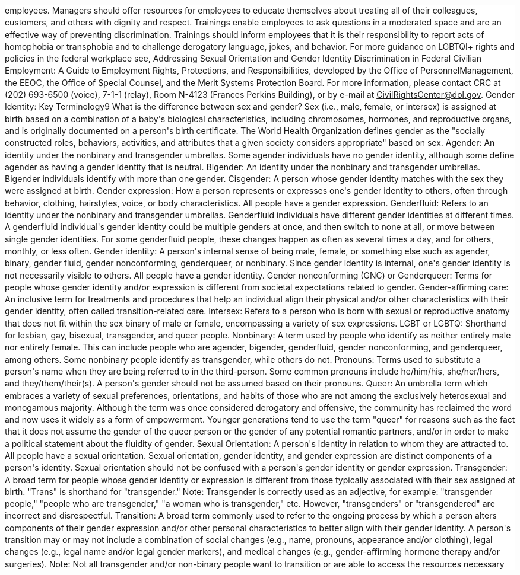 employees. Managers should offer resources for employees to educate themselves about treating all of their colleagues, customers, and others with dignity and respect. Trainings enable employees to ask questions in a moderated space and are an effective way of preventing discrimination. Trainings should inform employees that it is their responsibility to report acts of homophobia or transphobia and to challenge derogatory language, jokes, and behavior. For more guidance on LGBTQI+ rights and policies in the federal workplace see, Addressing Sexual Orientation and Gender Identity Discrimination in Federal Civilian Employment: A Guide to Employment Rights, Protections, and Responsibilities, developed by the Office of PersonnelManagement, the EEOC, the Office of Special Counsel, and the Merit Systems Protection Board. For more information, please contact CRC at (202) 693-6500 (voice), 7-1-1 (relay), Room N-4123 (Frances Perkins Building), or by e-mail at CivilRightsCenter@dol.gov. Gender Identity: Key Terminology9 What is the difference between sex and gender? Sex (i.e., male, female, or intersex) is assigned at birth based on a combination of a baby's biological characteristics, including chromosomes, hormones, and reproductive organs, and is originally documented on a person's birth certificate. The World Health Organization defines gender as the "socially constructed roles, behaviors, activities, and attributes that a given society considers appropriate" based on sex. Agender: An identity under the nonbinary and transgender umbrellas. Some agender individuals have no gender identity, although some define agender as having a gender identity that is neutral. Bigender: An identity under the nonbinary and transgender umbrellas. Bigender individuals identify with more than one gender. Cisgender: A person whose gender identity matches with the sex they were assigned at birth. Gender expression: How a person represents or expresses one's gender identity to others, often through behavior, clothing, hairstyles, voice, or body characteristics. All people have a gender expression. Genderfluid: Refers to an identity under the nonbinary and transgender umbrellas. Genderfluid individuals have different gender identities at different times. A genderfluid individual's gender identity could be multiple genders at once, and then switch to none at all, or move between single gender identities. For some genderfluid people, these changes happen as often as several times a day, and for others, monthly, or less often. Gender identity: A person's internal sense of being male, female, or something else such as agender, binary, gender fluid, gender nonconforming, genderqueer, or nonbinary. Since gender identity is internal, one's gender identity is not necessarily visible to others. All people have a gender identity. Gender nonconforming (GNC) or Genderqueer: Terms for people whose gender identity and/or expression is different from societal expectations related to gender. Gender-affirming care: An inclusive term for treatments and procedures that help an individual align their physical and/or other characteristics with their gender identity, often called transition-related care. Intersex: Refers to a person who is born with sexual or reproductive anatomy that does not fit within the sex binary of male or female, encompassing a variety of sex expressions. LGBT or LGBTQ: Shorthand for lesbian, gay, bisexual, transgender, and queer people. Nonbinary: A term used by people who identify as neither entirely male nor entirely female. This can include people who are agender, bigender, genderfluid, gender nonconforming, and genderqueer, among others. Some nonbinary people identify as transgender, while others do not. Pronouns: Terms used to substitute a person's name when they are being referred to in the third-person. Some common pronouns include he/him/his, she/her/hers, and they/them/their(s). A person's gender should not be assumed based on their pronouns. Queer: An umbrella term which embraces a variety of sexual preferences, orientations, and habits of those who are not among the exclusively heterosexual and monogamous majority. Although the term was once considered derogatory and offensive, the community has reclaimed the word and now uses it widely as a form of empowerment. Younger generations tend to use the term "queer" for reasons such as the fact that it does not assume the gender of the queer person or the gender of any potential romantic partners, and/or in order to make a political statement about the fluidity of gender. Sexual Orientation: A person's identity in relation to whom they are attracted to. All people have a sexual orientation. Sexual orientation, gender identity, and gender expression are distinct components of a person's identity. Sexual orientation should not be confused with a person's gender identity or gender expression. Transgender: A broad term for people whose gender identity or expression is different from those typically associated with their sex assigned at birth. "Trans" is shorthand for "transgender." Note: Transgender is correctly used as an adjective, for example: "transgender people," "people who are transgender," "a woman who is transgender," etc. However, "transgenders" or "transgendered" are incorrect and disrespectful. Transition: A broad term commonly used to refer to the ongoing process by which a person alters components of their gender expression and/or other personal characteristics to better align with their gender identity. A person's transition may or may not include a combination of social changes (e.g., name, pronouns, appearance and/or clothing), legal changes (e.g., legal name and/or legal gender markers), and medical changes (e.g., gender-affirming hormone therapy and/or surgeries). Note: Not all transgender and/or non-binary people want to transition or are able to access the resources necessary